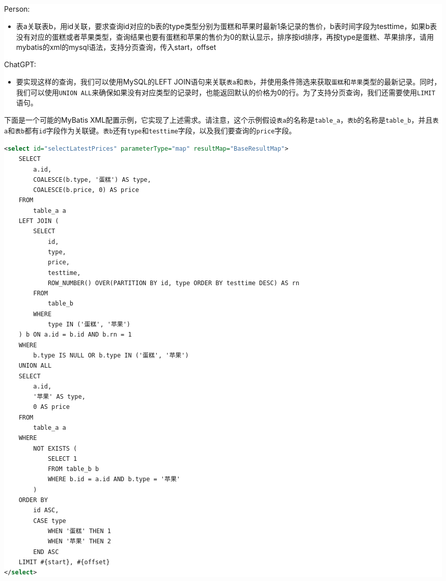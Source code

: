
Person: 
- 表a关联表b，用id关联，要求查询id对应的b表的type类型分别为蛋糕和苹果时最新1条记录的售价，b表时间字段为testtime，如果b表没有对应的蛋糕或者苹果类型，查询结果也要有蛋糕和苹果的售价为0的默认显示，排序按id排序，再按type是蛋糕、苹果排序，请用mybatis的xml的mysql语法，支持分页查询，传入start，offset

ChatGPT: 
- 要实现这样的查询，我们可以使用MySQL的LEFT JOIN语句来关联`表a`和`表b`，并使用条件筛选来获取`蛋糕`和`苹果`类型的最新记录。同时，我们可以使用`UNION ALL`来确保如果没有对应类型的记录时，也能返回默认的价格为0的行。为了支持分页查询，我们还需要使用`LIMIT`语句。

下面是一个可能的MyBatis XML配置示例，它实现了上述需求。请注意，这个示例假设`表a`的名称是`table_a`，`表b`的名称是`table_b`，并且`表a`和`表b`都有`id`字段作为关联键。`表b`还有`type`和`testtime`字段，以及我们要查询的`price`字段。

```xml
<select id="selectLatestPrices" parameterType="map" resultMap="BaseResultMap">
    SELECT
        a.id,
        COALESCE(b.type, '蛋糕') AS type,
        COALESCE(b.price, 0) AS price
    FROM
        table_a a
    LEFT JOIN (
        SELECT
            id,
            type,
            price,
            testtime,
            ROW_NUMBER() OVER(PARTITION BY id, type ORDER BY testtime DESC) AS rn
        FROM
            table_b
        WHERE
            type IN ('蛋糕', '苹果')
    ) b ON a.id = b.id AND b.rn = 1
    WHERE
        b.type IS NULL OR b.type IN ('蛋糕', '苹果')
    UNION ALL
    SELECT
        a.id,
        '苹果' AS type,
        0 AS price
    FROM
        table_a a
    WHERE
        NOT EXISTS (
            SELECT 1
            FROM table_b b
            WHERE b.id = a.id AND b.type = '苹果'
        )
    ORDER BY
        id ASC,
        CASE type
            WHEN '蛋糕' THEN 1
            WHEN '苹果' THEN 2
        END ASC
    LIMIT #{start}, #{offset}
</select>
```
